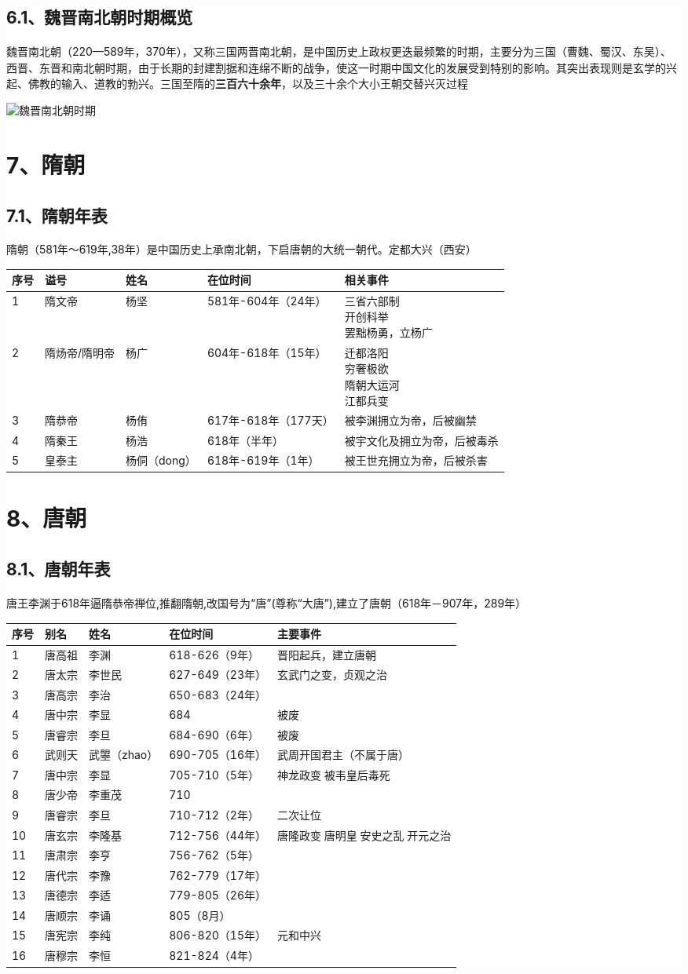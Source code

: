 ## 6.1、魏晋南北朝时期概览

魏晋南北朝（220—589年，370年），又称三国两晋南北朝，是中国历史上政权更迭最频繁的时期，主要分为三国（曹魏、蜀汉、东吴）、西晋、东晋和南北朝时期，由于长期的封建割据和连绵不断的战争，使这一时期中国文化的发展受到特别的影响。其突出表现则是玄学的兴起、佛教的输入、道教的勃兴。三国至隋的**三百六十余年**，以及三十余个大小王朝交替兴灭过程

![魏晋南北朝时期](https://yancey-note-img.oss-cn-beijing.aliyuncs.com/202308051110202.png)


# 7、隋朝

## 7.1、隋朝年表

隋朝（581年～619年,38年）是中国历史上承南北朝，下启唐朝的大统一朝代。定都大兴（西安）

| 序号 | 谥号  | 姓名       | 在位时间            | 相关事件                                           |
|:---|:----|:---------|:----------------|:-----------------------------------------------|
|  1 | 隋文帝 | 杨坚       |  581年-604年（24年） | 三省六部制<div>开创科举</div><div>罢黜杨勇，立杨广</div>        |
|  2 | 隋炀帝/隋明帝 | 杨广       |  604年-618年（15年） | 迁都洛阳 <div>穷奢极欲</div><div>隋朝大运河</div><div>江都兵变</div> |
|  3 | 隋恭帝 | 杨侑       | 617年-618年（177天） | 被李渊拥立为帝，后被幽禁                                   |
|  4 | 隋秦王 | 杨浩       |        618年（半年） | 被宇文化及拥立为帝，后被毒杀                                 |
|  5 | 皇泰主 | 杨侗（dong） |   618年-619年（1年） | 被王世充拥立为帝，后被杀害                                  |  

# 8、唐朝

## 8.1、唐朝年表

唐王李渊于618年逼隋恭帝禅位,推翻隋朝,改国号为“唐”(尊称“大唐”),建立了唐朝（618年－907年，289年）

| 序号 |  别名   |  姓名        |  在位时间          |  主要事件                |
|:---|:------|:-----------|:---------------|:---------------------|
|  1 |  唐高祖  |  李渊        |   618-626（9年）  | 晋阳起兵，建立唐朝                     |
|  2 |  唐太宗  |  李世民       |  627-649（23年）  |  玄武门之变，贞观之治          |
|  3 |  唐高宗  |  李治        |  650-683（24年）  |                      |
|  4 |  唐中宗  |  李显        |           684  |  被废                  |
|  5 |  唐睿宗  |  李旦        |   684-690（6年）  |  被废                  |
|  6 |  武则天  |  武曌（zhao）  |  690-705（16年）  |  武周开国君主（不属于唐）        |
|  7 |  唐中宗  |  李显        |   705-710（5年）  |  神龙政变 被韦皇后毒死         |
|  8 |  唐少帝  |  李重茂       |           710  |                      |
|  9 |  唐睿宗  |  李旦        |   710-712（2年）  |  二次让位                |
| 10 |  唐玄宗  |  李隆基       |  712-756（44年）  |  唐隆政变 唐明皇 安史之乱 开元之治  |
| 11 |  唐肃宗  |  李亨        |   756-762（5年）  |                      |
| 12 |  唐代宗  |  李豫        |  762-779（17年）  |                      |
| 13 |  唐德宗  |  李适        |  779-805（26年）  |                      |
| 14 |  唐顺宗  |  李诵        |       805（8月）  |                      |
| 15 |  唐宪宗  |  李纯        |  806-820（15年）  |  元和中兴                |
| 16 |  唐穆宗  |  李恒        |   821-824（4年）  |                      |